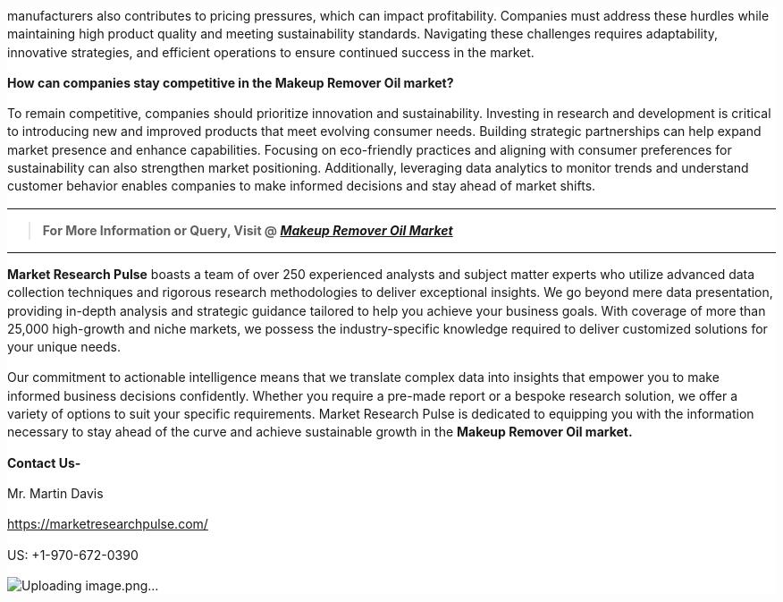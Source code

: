 manufacturers also contributes to pricing pressures, which can impact profitability. Companies must address these hurdles while maintaining high product quality and meeting sustainability standards. Navigating these challenges requires adaptability, innovative strategies, and efficient operations to ensure continued success in the market.</p><p><strong>How can companies stay competitive in the Makeup Remover Oil market?</strong></p><p>To remain competitive, companies should prioritize innovation and sustainability. Investing in research and development is critical to introducing new and improved products that meet evolving consumer needs. Building strategic partnerships can help expand market presence and enhance capabilities. Focusing on eco-friendly practices and aligning with consumer preferences for sustainability can also strengthen market positioning. Additionally, leveraging data analytics to monitor trends and understand customer behavior enables companies to make informed decisions and stay ahead of market shifts.</p><hr /><blockquote><p><strong>For More Information or Query, Visit @&nbsp;<em><a href="https://marketresearchpulse.com/report/150612/makeup-remover-oil-market?utm_source=Linkedin&utm_medium=027">Makeup Remover Oil Market</a></em></strong></p></blockquote><hr /><p><strong>Market Research Pulse</strong> boasts a team of over 250 experienced analysts and subject matter experts who utilize advanced data collection techniques and rigorous research methodologies to deliver exceptional insights. We go beyond mere data presentation, providing in-depth analysis and strategic guidance tailored to help you achieve your business goals. With coverage of more than 25,000 high-growth and niche markets, we possess the industry-specific knowledge required to deliver customized solutions for your unique needs.</p><p>Our commitment to actionable intelligence means that we translate complex data into insights that empower you to make informed business decisions confidently. Whether you require a pre-made report or a bespoke research solution, we offer a variety of options to suit your specific requirements. Market Research Pulse is dedicated to equipping you with the information necessary to stay ahead of the curve and achieve sustainable growth in the <strong>Makeup Remover Oil market.</strong></p><p><strong>Contact Us-</strong></p><p>Mr. Martin Davis</p><p>https://marketresearchpulse.com/</p><p>US: +1-970-672-0390</p>
![Uploading image.png…]()
